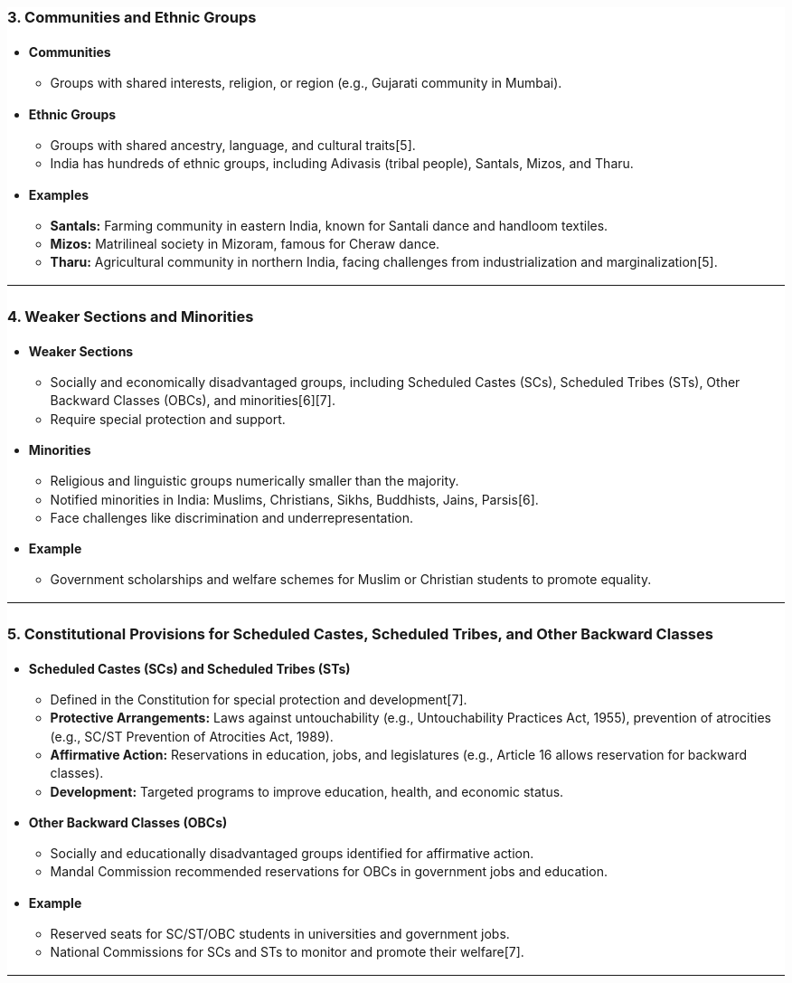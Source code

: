 
### **3. Communities and Ethnic Groups**

- **Communities**
  - Groups with shared interests, religion, or region (e.g., Gujarati community in Mumbai).

- **Ethnic Groups**
  - Groups with shared ancestry, language, and cultural traits[5].
  - India has hundreds of ethnic groups, including Adivasis (tribal people), Santals, Mizos, and Tharu.

- **Examples**
  - **Santals:** Farming community in eastern India, known for Santali dance and handloom textiles.
  - **Mizos:** Matrilineal society in Mizoram, famous for Cheraw dance.
  - **Tharu:** Agricultural community in northern India, facing challenges from industrialization and marginalization[5].

---

### **4. Weaker Sections and Minorities**

- **Weaker Sections**
  - Socially and economically disadvantaged groups, including Scheduled Castes (SCs), Scheduled Tribes (STs), Other Backward Classes (OBCs), and minorities[6][7].
  - Require special protection and support.

- **Minorities**
  - Religious and linguistic groups numerically smaller than the majority.
  - Notified minorities in India: Muslims, Christians, Sikhs, Buddhists, Jains, Parsis[6].
  - Face challenges like discrimination and underrepresentation.

- **Example**
  - Government scholarships and welfare schemes for Muslim or Christian students to promote equality.

---

### **5. Constitutional Provisions for Scheduled Castes, Scheduled Tribes, and Other Backward Classes**

- **Scheduled Castes (SCs) and Scheduled Tribes (STs)**
  - Defined in the Constitution for special protection and development[7].
  - **Protective Arrangements:** Laws against untouchability (e.g., Untouchability Practices Act, 1955), prevention of atrocities (e.g., SC/ST Prevention of Atrocities Act, 1989).
  - **Affirmative Action:** Reservations in education, jobs, and legislatures (e.g., Article 16 allows reservation for backward classes).
  - **Development:** Targeted programs to improve education, health, and economic status.

- **Other Backward Classes (OBCs)**
  - Socially and educationally disadvantaged groups identified for affirmative action.
  - Mandal Commission recommended reservations for OBCs in government jobs and education.

- **Example**
  - Reserved seats for SC/ST/OBC students in universities and government jobs.
  - National Commissions for SCs and STs to monitor and promote their welfare[7].

---